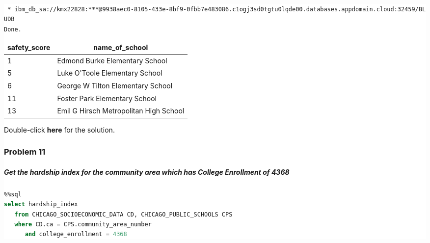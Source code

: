      * ibm_db_sa://kmx22828:***@9938aec0-8105-433e-8bf9-0fbb7e483086.c1ogj3sd0tgtu0lqde00.databases.appdomain.cloud:32459/BLUDB
    Done.





<table>
    <thead>
        <tr>
            <th>safety_score</th>
            <th>name_of_school</th>
        </tr>
    </thead>
    <tbody>
        <tr>
            <td>1</td>
            <td>Edmond Burke Elementary School</td>
        </tr>
        <tr>
            <td>5</td>
            <td>Luke O&#x27;Toole Elementary School</td>
        </tr>
        <tr>
            <td>6</td>
            <td>George W Tilton Elementary School</td>
        </tr>
        <tr>
            <td>11</td>
            <td>Foster Park Elementary School</td>
        </tr>
        <tr>
            <td>13</td>
            <td>Emil G Hirsch Metropolitan High School</td>
        </tr>
    </tbody>
</table>



Double-click **here** for the solution.




### Problem 11

##### Get the hardship index for the community area which has College Enrollment of 4368



```sql
%%sql 
select hardship_index 
   from CHICAGO_SOCIOECONOMIC_DATA CD, CHICAGO_PUBLIC_SCHOOLS CPS 
   where CD.ca = CPS.community_area_number 
      and college_enrollment = 4368
```
